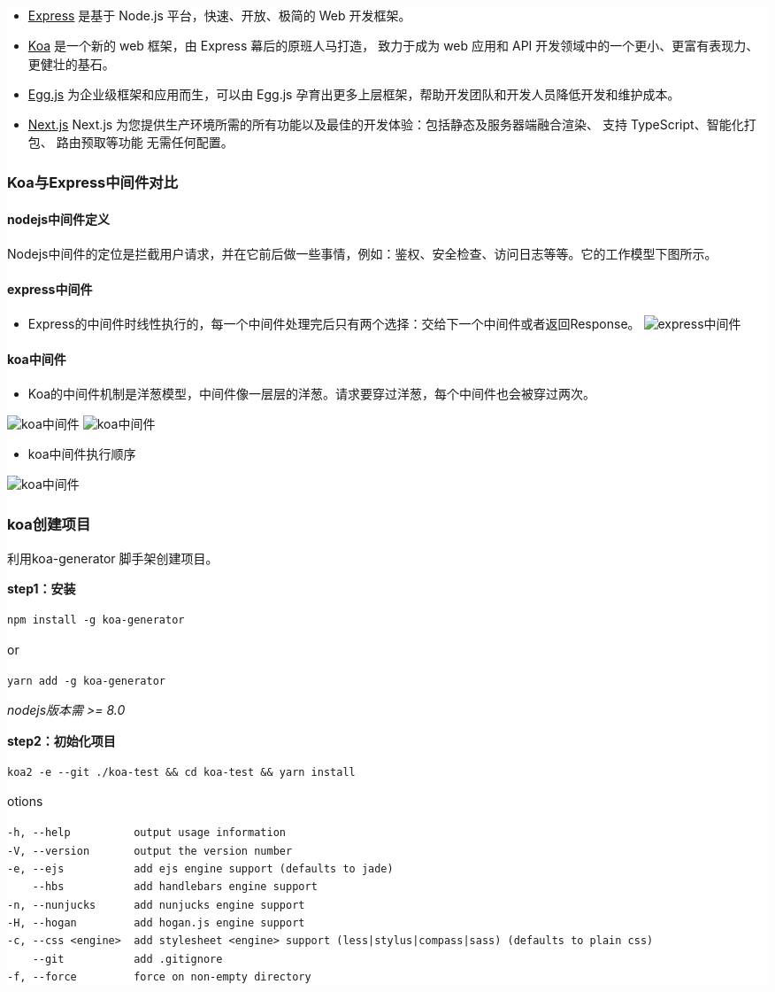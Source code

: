 * [Express](https://www.expressjs.com.cn/) 是基于 Node.js 平台，快速、开放、极简的 Web 开发框架。

* [Koa](https://koa.bootcss.com/#introduction) 是一个新的 web 框架，由 Express 幕后的原班人马打造， 致力于成为 web 应用和 API
  开发领域中的一个更小、更富有表现力、更健壮的基石。

* [Egg.js](https://www.eggjs.org/zh-CN/intro) 为企业级框架和应用而生，可以由 Egg.js 孕育出更多上层框架，帮助开发团队和开发人员降低开发和维护成本。

* [Next.js](https://www.nextjs.cn/) Next.js 为您提供生产环境所需的所有功能以及最佳的开发体验：包括静态及服务器端融合渲染、 支持 TypeScript、智能化打包、 路由预取等功能 无需任何配置。

### Koa与Express中间件对比

#### nodejs中间件定义

Nodejs中间件的定位是拦截用户请求，并在它前后做一些事情，例如：鉴权、安全检查、访问日志等等。它的工作模型下图所示。

#### express中间件

* Express的中间件时线性执行的，每一个中间件处理完后只有两个选择：交给下一个中间件或者返回Response。
  ![express中间件](./img/expressMiddleware.png)

#### koa中间件

* Koa的中间件机制是洋葱模型，中间件像一层层的洋葱。请求要穿过洋葱，每个中间件也会被穿过两次。

![koa中间件](./img/onion.png)
![koa中间件](./img/koaMiddleware.png)

* koa中间件执行顺序

![koa中间件](https://raw.githubusercontent.com/koajs/koa/a7b6ed0529a58112bac4171e4729b8760a34ab8b/docs/middleware.gif)

### koa创建项目

利用koa-generator 脚手架创建项目。

**step1：安装**

` npm install -g koa-generator `

or

` yarn add -g koa-generator `

*nodejs版本需 >= 8.0*

**step2：初始化项目**

` koa2 -e --git ./koa-test && cd koa-test && yarn install `

otions

```
-h, --help          output usage information
-V, --version       output the version number
-e, --ejs           add ejs engine support (defaults to jade)
    --hbs           add handlebars engine support
-n, --nunjucks      add nunjucks engine support
-H, --hogan         add hogan.js engine support
-c, --css <engine>  add stylesheet <engine> support (less|stylus|compass|sass) (defaults to plain css)
    --git           add .gitignore
-f, --force         force on non-empty directory
```
